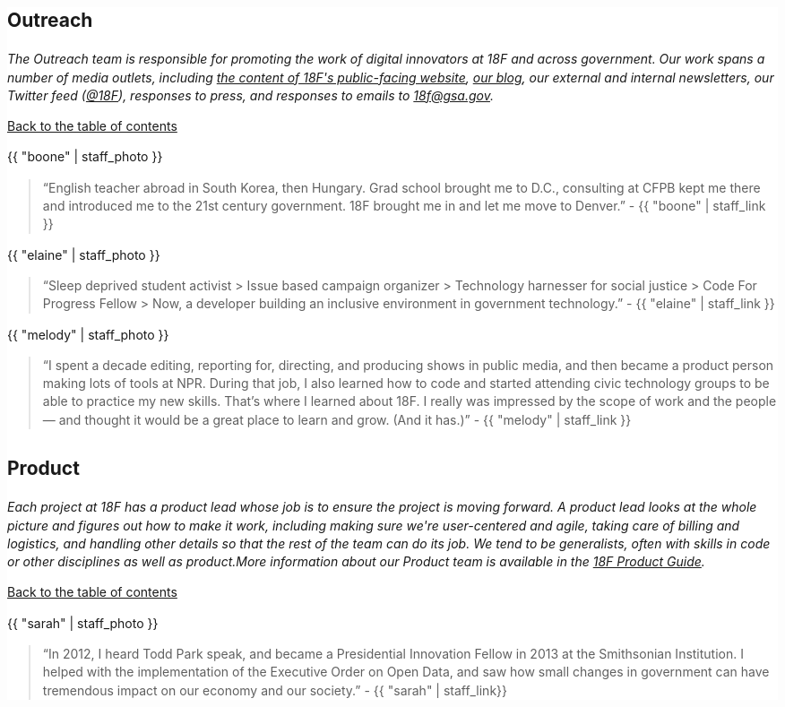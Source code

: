 ## Outreach

_The Outreach team is responsible for promoting the work of digital innovators at 18F and across government. Our work spans a number of media outlets, including [the content of 18F's public-facing website](https://18f.gsa.gov/), [our blog](https://18f.gsa.gov/blog/), our external and internal newsletters, our Twitter feed ([@18F](https://twitter.com/18F)), responses to press, and responses to emails to 18f@gsa.gov._

[Back to the table of contents](#contents)

<div class="pquote">{{ "boone" | staff_photo }}
  <blockquote>
  “English teacher abroad in South Korea, then Hungary. Grad school brought me to D.C., consulting at CFPB kept me there and introduced me to the 21st century government. 18F brought me in and let me move to Denver.” - {{ "boone" | staff_link }}
  </blockquote>
</div>

<div class="pquote">{{ "elaine" | staff_photo }}
  <blockquote>
  “Sleep deprived student activist >
  Issue based campaign organizer >
  Technology harnesser for social justice >
  Code For Progress Fellow >
  Now, a developer building an inclusive environment in government technology.” - {{ "elaine" | staff_link }}
  </blockquote>
</div>

<div class="pquote">{{ "melody" | staff_photo }}
  <blockquote>
  “I spent a decade editing, reporting for, directing, and producing shows in public media, and then became a product person making lots of tools at NPR. During that job, I also learned how to code and started attending civic technology groups to be able to practice my new skills. That’s where I learned about 18F. I really was impressed by the scope of work and the people — and thought it would be a great place to learn and grow. (And it has.)” -
  {{ "melody" | staff_link }}
  </blockquote>
</div>

## Product

_Each project at 18F has a product lead whose job is to ensure the project is moving forward. A product lead looks at the whole picture and figures out how to make it work, including making sure we're user-centered and agile, taking care of billing and logistics, and handling other details so that the rest of the team can do its job. We tend to be generalists, often with skills in code or other disciplines as well as product.More information about our Product team is available in the [18F Product Guide](https://pages.18f.gov/product-guide/index.html)._

[Back to the table of contents](#contents)

<div class="pquote">{{ "sarah" | staff_photo }}
  <blockquote>
  “In 2012, I heard Todd Park speak, and became a Presidential Innovation Fellow in 2013 at the Smithsonian Institution. I helped with the implementation of the Executive Order on Open Data, and saw how small changes in government can have tremendous impact on our economy and our society.” - {{ "sarah" | staff_link}}
  </blockquote>
</div>
